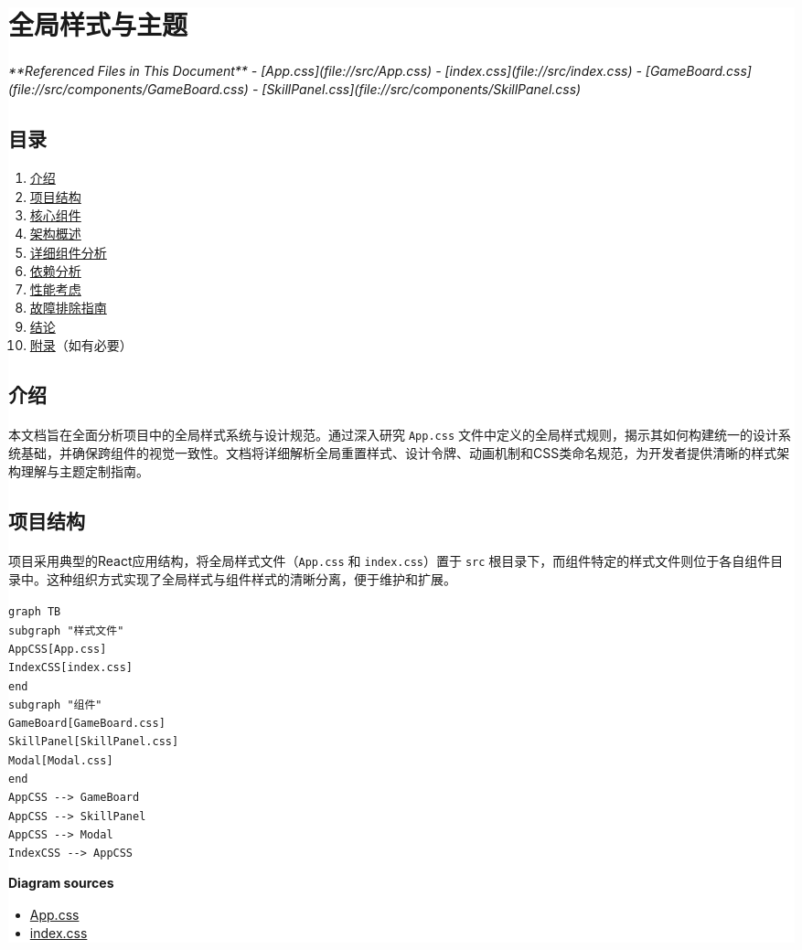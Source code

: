 # 全局样式与主题

<cite>
**Referenced Files in This Document**   
- [App.css](file://src/App.css)
- [index.css](file://src/index.css)
- [GameBoard.css](file://src/components/GameBoard.css)
- [SkillPanel.css](file://src/components/SkillPanel.css)
</cite>

## 目录
1. [介绍](#介绍)
2. [项目结构](#项目结构)
3. [核心组件](#核心组件)
4. [架构概述](#架构概述)
5. [详细组件分析](#详细组件分析)
6. [依赖分析](#依赖分析)
7. [性能考虑](#性能考虑)
8. [故障排除指南](#故障排除指南)
9. [结论](#结论)
10. [附录](#附录)（如有必要）

## 介绍
本文档旨在全面分析项目中的全局样式系统与设计规范。通过深入研究 `App.css` 文件中定义的全局样式规则，揭示其如何构建统一的设计系统基础，并确保跨组件的视觉一致性。文档将详细解析全局重置样式、设计令牌、动画机制和CSS类命名规范，为开发者提供清晰的样式架构理解与主题定制指南。

## 项目结构
项目采用典型的React应用结构，将全局样式文件（`App.css` 和 `index.css`）置于 `src` 根目录下，而组件特定的样式文件则位于各自组件目录中。这种组织方式实现了全局样式与组件样式的清晰分离，便于维护和扩展。

```mermaid
graph TB
subgraph "样式文件"
AppCSS[App.css]
IndexCSS[index.css]
end
subgraph "组件"
GameBoard[GameBoard.css]
SkillPanel[SkillPanel.css]
Modal[Modal.css]
end
AppCSS --> GameBoard
AppCSS --> SkillPanel
AppCSS --> Modal
IndexCSS --> AppCSS
```

**Diagram sources**
- [App.css](file://src/App.css)
- [index.css](file://src/index.css)
